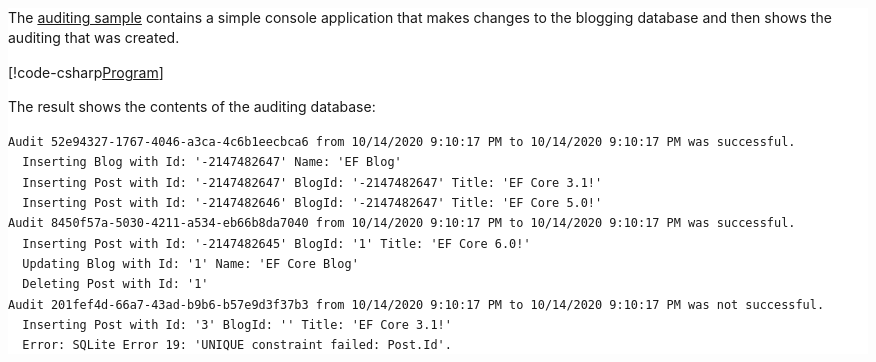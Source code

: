The [auditing sample](https://github.com/dotnet/EntityFramework.Docs/tree/master/samples/core/Miscellaneous/SaveChangesInterception) contains a simple console application that makes changes to the blogging database and then shows the auditing that was created.


[!code-csharp[Program](../../../../samples/core/Miscellaneous/SaveChangesInterception/Program.cs?name=Program)]

The result shows the contents of the auditing database:

```output
Audit 52e94327-1767-4046-a3ca-4c6b1eecbca6 from 10/14/2020 9:10:17 PM to 10/14/2020 9:10:17 PM was successful.
  Inserting Blog with Id: '-2147482647' Name: 'EF Blog'
  Inserting Post with Id: '-2147482647' BlogId: '-2147482647' Title: 'EF Core 3.1!'
  Inserting Post with Id: '-2147482646' BlogId: '-2147482647' Title: 'EF Core 5.0!'
Audit 8450f57a-5030-4211-a534-eb66b8da7040 from 10/14/2020 9:10:17 PM to 10/14/2020 9:10:17 PM was successful.
  Inserting Post with Id: '-2147482645' BlogId: '1' Title: 'EF Core 6.0!'
  Updating Blog with Id: '1' Name: 'EF Core Blog'
  Deleting Post with Id: '1'
Audit 201fef4d-66a7-43ad-b9b6-b57e9d3f37b3 from 10/14/2020 9:10:17 PM to 10/14/2020 9:10:17 PM was not successful.
  Inserting Post with Id: '3' BlogId: '' Title: 'EF Core 3.1!'
  Error: SQLite Error 19: 'UNIQUE constraint failed: Post.Id'.
```
